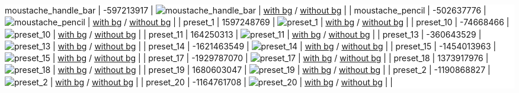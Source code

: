 moustache_handle_bar | -597213917 | ![moustache_handle_bar](http://femga.com/images/samples/ui_textures/shaving_menu/moustache_handle_bar.png) | [with bg](http://femga.com/images/samples/ui_textures/shaving_menu/moustache_handle_bar.png) / [without bg](http://femga.com/images/samples/ui_textures_no_bg/shaving_menu/moustache_handle_bar.png)
 |  |
moustache_pencil | -502637776 | ![moustache_pencil](http://femga.com/images/samples/ui_textures/shaving_menu/moustache_pencil.png) | [with bg](http://femga.com/images/samples/ui_textures/shaving_menu/moustache_pencil.png) / [without bg](http://femga.com/images/samples/ui_textures_no_bg/shaving_menu/moustache_pencil.png)
 |  |
preset_1 | 1597248769 | ![preset_1](http://femga.com/images/samples/ui_textures/shaving_menu/preset_1.png) | [with bg](http://femga.com/images/samples/ui_textures/shaving_menu/preset_1.png) / [without bg](http://femga.com/images/samples/ui_textures_no_bg/shaving_menu/preset_1.png)
 |  |
preset_10 | -74668466 | ![preset_10](http://femga.com/images/samples/ui_textures/shaving_menu/preset_10.png) | [with bg](http://femga.com/images/samples/ui_textures/shaving_menu/preset_10.png) / [without bg](http://femga.com/images/samples/ui_textures_no_bg/shaving_menu/preset_10.png)
 |  |
preset_11 | 164250313 | ![preset_11](http://femga.com/images/samples/ui_textures/shaving_menu/preset_11.png) | [with bg](http://femga.com/images/samples/ui_textures/shaving_menu/preset_11.png) / [without bg](http://femga.com/images/samples/ui_textures_no_bg/shaving_menu/preset_11.png)
 |  |
preset_13 | -360643529 | ![preset_13](http://femga.com/images/samples/ui_textures/shaving_menu/preset_13.png) | [with bg](http://femga.com/images/samples/ui_textures/shaving_menu/preset_13.png) / [without bg](http://femga.com/images/samples/ui_textures_no_bg/shaving_menu/preset_13.png)
 |  |
preset_14 | -1621463549 | ![preset_14](http://femga.com/images/samples/ui_textures/shaving_menu/preset_14.png) | [with bg](http://femga.com/images/samples/ui_textures/shaving_menu/preset_14.png) / [without bg](http://femga.com/images/samples/ui_textures_no_bg/shaving_menu/preset_14.png)
 |  |
preset_15 | -1454013963 | ![preset_15](http://femga.com/images/samples/ui_textures/shaving_menu/preset_15.png) | [with bg](http://femga.com/images/samples/ui_textures/shaving_menu/preset_15.png) / [without bg](http://femga.com/images/samples/ui_textures_no_bg/shaving_menu/preset_15.png)
 |  |
preset_17 | -1929787070 | ![preset_17](http://femga.com/images/samples/ui_textures/shaving_menu/preset_17.png) | [with bg](http://femga.com/images/samples/ui_textures/shaving_menu/preset_17.png) / [without bg](http://femga.com/images/samples/ui_textures_no_bg/shaving_menu/preset_17.png)
 |  |
preset_18 | 1373917976 | ![preset_18](http://femga.com/images/samples/ui_textures/shaving_menu/preset_18.png) | [with bg](http://femga.com/images/samples/ui_textures/shaving_menu/preset_18.png) / [without bg](http://femga.com/images/samples/ui_textures_no_bg/shaving_menu/preset_18.png)
 |  |
preset_19 | 1680603047 | ![preset_19](http://femga.com/images/samples/ui_textures/shaving_menu/preset_19.png) | [with bg](http://femga.com/images/samples/ui_textures/shaving_menu/preset_19.png) / [without bg](http://femga.com/images/samples/ui_textures_no_bg/shaving_menu/preset_19.png)
 |  |
preset_2 | -1190868827 | ![preset_2](http://femga.com/images/samples/ui_textures/shaving_menu/preset_2.png) | [with bg](http://femga.com/images/samples/ui_textures/shaving_menu/preset_2.png) / [without bg](http://femga.com/images/samples/ui_textures_no_bg/shaving_menu/preset_2.png)
 |  |
preset_20 | -1164761708 | ![preset_20](http://femga.com/images/samples/ui_textures/shaving_menu/preset_20.png) | [with bg](http://femga.com/images/samples/ui_textures/shaving_menu/preset_20.png) / [without bg](http://femga.com/images/samples/ui_textures_no_bg/shaving_menu/preset_20.png)
 |  |